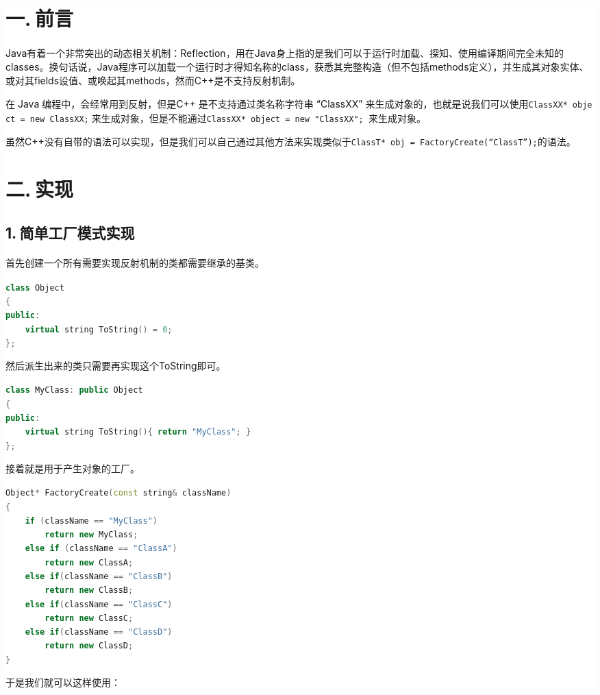 # 一. 前言

Java有着一个非常突出的动态相关机制：Reflection，用在Java身上指的是我们可以于运行时加载、探知、使用编译期间完全未知的classes。换句话说，Java程序可以加载一个运行时才得知名称的class，获悉其完整构造（但不包括methods定义），并生成其对象实体、或对其fields设值、或唤起其methods，然而C++是不支持反射机制。

在 Java 编程中，会经常用到反射，但是C++ 是不支持通过类名称字符串 “ClassXX” 来生成对象的，也就是说我们可以使用`ClassXX* object = new ClassXX;` 来生成对象，但是不能通过`ClassXX* object = new "ClassXX"; `来生成对象。

虽然C++没有自带的语法可以实现，但是我们可以自己通过其他方法来实现类似于`ClassT* obj = FactoryCreate(“ClassT”);`的语法。

# 二. 实现

## 1. 简单工厂模式实现

首先创建一个所有需要实现反射机制的类都需要继承的基类。

```c++
class Object 
{ 
public: 
	virtual string ToString() = 0; 
}; 
```

然后派生出来的类只需要再实现这个ToString即可。

```c++
class MyClass: public Object 
{ 
public: 
	virtual string ToString(){ return "MyClass"; } 
}; 
```

接着就是用于产生对象的工厂。

```c++
Object* FactoryCreate(const string& className) 
{ 
	if (className == "MyClass") 
		return new MyClass; 
	else if (className == "ClassA") 
		return new ClassA; 
	else if(className == "ClassB") 
		return new ClassB; 
	else if(className == "ClassC") 
		return new ClassC; 
	else if(className == "ClassD") 
		return new ClassD; 
}
```

于是我们就可以这样使用：
